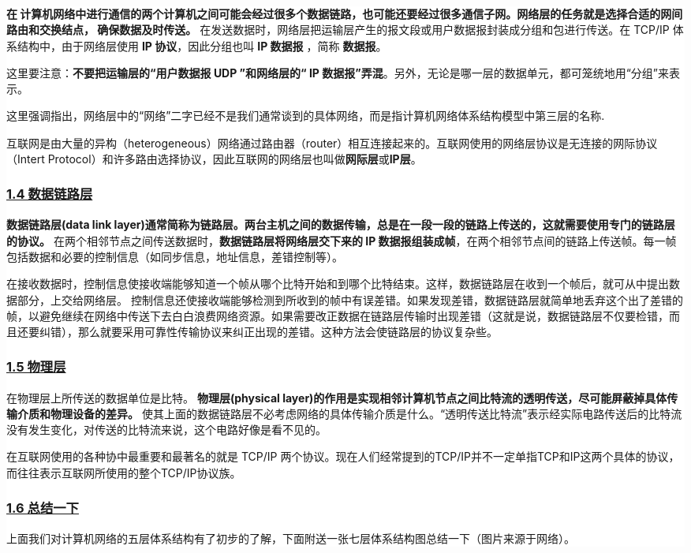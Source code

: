 **在 计算机网络中进行通信的两个计算机之间可能会经过很多个数据链路，也可能还要经过很多通信子网。网络层的任务就是选择合适的网间路由和交换结点， 确保数据及时传送。** 在发送数据时，网络层把运输层产生的报文段或用户数据报封装成分组和包进行传送。在 TCP/IP 体系结构中，由于网络层使用 **IP 协议**，因此分组也叫 **IP 数据报** ，简称 **数据报**。

这里要注意：**不要把运输层的“用户数据报 UDP ”和网络层的“ IP 数据报”弄混**。另外，无论是哪一层的数据单元，都可笼统地用“分组”来表示。

这里强调指出，网络层中的“网络”二字已经不是我们通常谈到的具体网络，而是指计算机网络体系结构模型中第三层的名称.

互联网是由大量的异构（heterogeneous）网络通过路由器（router）相互连接起来的。互联网使用的网络层协议是无连接的网际协议（Intert Protocol）和许多路由选择协议，因此互联网的网络层也叫做**网际层**或**IP层**。

### [1.4 数据链路层](https://snailclimb.gitee.io/javaguide/#/docs/network/计算机网络?id=_14-数据链路层)

**数据链路层(data link layer)通常简称为链路层。两台主机之间的数据传输，总是在一段一段的链路上传送的，这就需要使用专门的链路层的协议。** 在两个相邻节点之间传送数据时，**数据链路层将网络层交下来的 IP 数据报组装成帧**，在两个相邻节点间的链路上传送帧。每一帧包括数据和必要的控制信息（如同步信息，地址信息，差错控制等）。

在接收数据时，控制信息使接收端能够知道一个帧从哪个比特开始和到哪个比特结束。这样，数据链路层在收到一个帧后，就可从中提出数据部分，上交给网络层。 控制信息还使接收端能够检测到所收到的帧中有误差错。如果发现差错，数据链路层就简单地丢弃这个出了差错的帧，以避免继续在网络中传送下去白白浪费网络资源。如果需要改正数据在链路层传输时出现差错（这就是说，数据链路层不仅要检错，而且还要纠错），那么就要采用可靠性传输协议来纠正出现的差错。这种方法会使链路层的协议复杂些。

### [1.5 物理层](https://snailclimb.gitee.io/javaguide/#/docs/network/计算机网络?id=_15-物理层)

在物理层上所传送的数据单位是比特。 **物理层(physical layer)的作用是实现相邻计算机节点之间比特流的透明传送，尽可能屏蔽掉具体传输介质和物理设备的差异。** 使其上面的数据链路层不必考虑网络的具体传输介质是什么。“透明传送比特流”表示经实际电路传送后的比特流没有发生变化，对传送的比特流来说，这个电路好像是看不见的。

在互联网使用的各种协中最重要和最著名的就是 TCP/IP 两个协议。现在人们经常提到的TCP/IP并不一定单指TCP和IP这两个具体的协议，而往往表示互联网所使用的整个TCP/IP协议族。

### [1.6 总结一下](https://snailclimb.gitee.io/javaguide/#/docs/network/计算机网络?id=_16-总结一下)

上面我们对计算机网络的五层体系结构有了初步的了解，下面附送一张七层体系结构图总结一下（图片来源于网络）。
